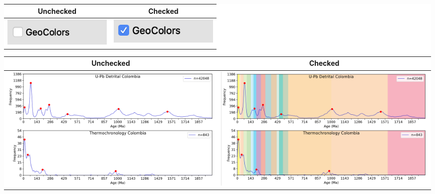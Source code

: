 Unchecked            |  Checked
:-------------------------:|:-------------------------:
<img src="./screenshots/noGeoCols.png" alt="Drawing" style="width: 200px;/" >  |  <img src="./screenshots/geoCol.png" alt="Drawing" style="width: 200px;/">

Unchecked            |  Checked
:-------------------------:|:-------------------------:
<img src="./screenshots/noGeo.png" alt="Drawing" style="width: 500px;/" >  |  <img src="./screenshots/Geo.png" alt="Drawing" style="width: 500px;/">
